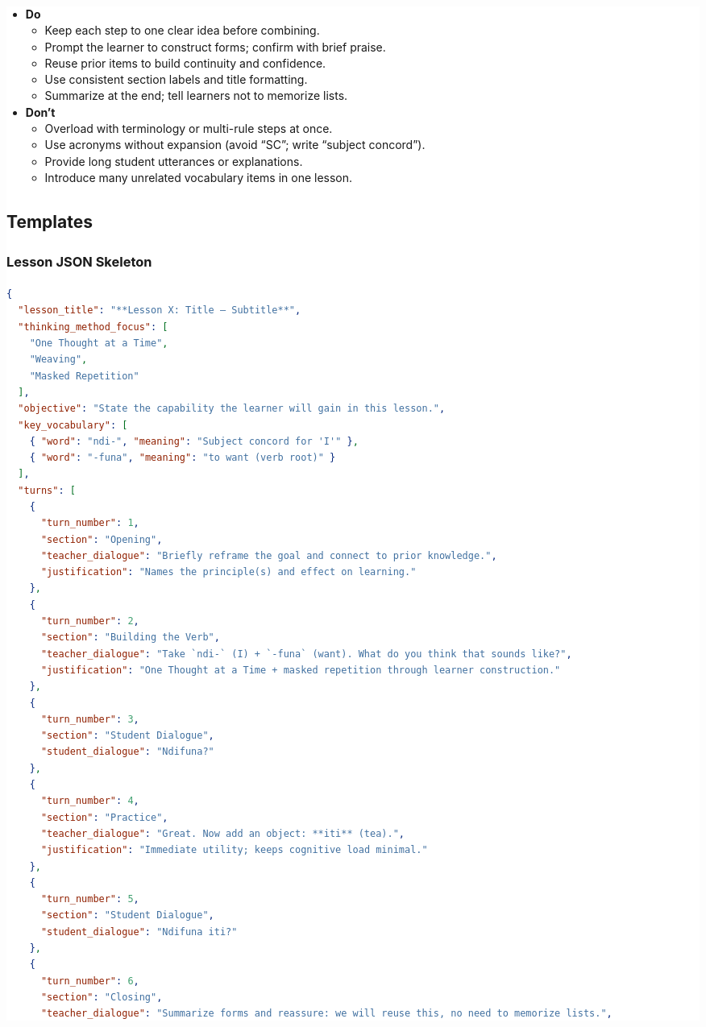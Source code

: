 - **Do**
  - Keep each step to one clear idea before combining.
  - Prompt the learner to construct forms; confirm with brief praise.
  - Reuse prior items to build continuity and confidence.
  - Use consistent section labels and title formatting.
  - Summarize at the end; tell learners not to memorize lists.
- **Don’t**
  - Overload with terminology or multi-rule steps at once.
  - Use acronyms without expansion (avoid “SC”; write “subject concord”).
  - Provide long student utterances or explanations.
  - Introduce many unrelated vocabulary items in one lesson.

## Templates

### Lesson JSON Skeleton

```json
{
  "lesson_title": "**Lesson X: Title – Subtitle**",
  "thinking_method_focus": [
    "One Thought at a Time",
    "Weaving",
    "Masked Repetition"
  ],
  "objective": "State the capability the learner will gain in this lesson.",
  "key_vocabulary": [
    { "word": "ndi-", "meaning": "Subject concord for 'I'" },
    { "word": "-funa", "meaning": "to want (verb root)" }
  ],
  "turns": [
    {
      "turn_number": 1,
      "section": "Opening",
      "teacher_dialogue": "Briefly reframe the goal and connect to prior knowledge.",
      "justification": "Names the principle(s) and effect on learning."
    },
    {
      "turn_number": 2,
      "section": "Building the Verb",
      "teacher_dialogue": "Take `ndi-` (I) + `-funa` (want). What do you think that sounds like?",
      "justification": "One Thought at a Time + masked repetition through learner construction."
    },
    {
      "turn_number": 3,
      "section": "Student Dialogue",
      "student_dialogue": "Ndifuna?"
    },
    {
      "turn_number": 4,
      "section": "Practice",
      "teacher_dialogue": "Great. Now add an object: **iti** (tea).",
      "justification": "Immediate utility; keeps cognitive load minimal."
    },
    {
      "turn_number": 5,
      "section": "Student Dialogue",
      "student_dialogue": "Ndifuna iti?"
    },
    {
      "turn_number": 6,
      "section": "Closing",
      "teacher_dialogue": "Summarize forms and reassure: we will reuse this, no need to memorize lists.",
```